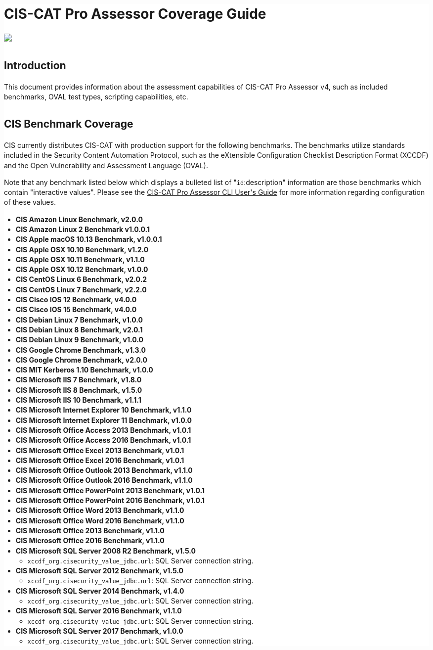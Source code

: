CIS-CAT Pro Assessor Coverage Guide
===================================

![](http://i.imgur.com/5yZfZi5.jpg)


Introduction
------------
This document provides information about the assessment capabilities of CIS-CAT Pro Assessor v4, such as included benchmarks, OVAL test types, scripting capabilities, etc.

CIS Benchmark Coverage
----------------------
CIS currently distributes CIS-CAT with production support for the following benchmarks. The benchmarks utilize standards included in the Security Content Automation Protocol, such as the eXtensible Configuration Checklist Description Format (XCCDF) and the Open Vulnerability and Assessment Language (OVAL).

Note that any benchmark listed below which displays a bulleted list of "`id`:description" information are those benchmarks which contain "interactive values".  Please see the [CIS-CAT Pro Assessor CLI User's Guide](./User's%20Guide) for more information regarding configuration of these values.

- **CIS Amazon Linux Benchmark, v2.0.0**
- **CIS Amazon Linux 2 Benchmark v1.0.0.1**
- **CIS Apple macOS 10.13 Benchmark, v1.0.0.1**
- **CIS Apple OSX 10.10 Benchmark, v1.2.0**
- **CIS Apple OSX 10.11 Benchmark, v1.1.0**
- **CIS Apple OSX 10.12 Benchmark, v1.0.0**
- **CIS CentOS Linux 6 Benchmark, v2.0.2**
- **CIS CentOS Linux 7 Benchmark, v2.2.0**
- **CIS Cisco IOS 12 Benchmark, v4.0.0**
- **CIS Cisco IOS 15 Benchmark, v4.0.0**
- **CIS Debian Linux 7 Benchmark, v1.0.0**
- **CIS Debian Linux 8 Benchmark, v2.0.1**
- **CIS Debian Linux 9 Benchmark, v1.0.0**
- **CIS Google Chrome Benchmark, v1.3.0**
- **CIS Google Chrome Benchmark, v2.0.0**
- **CIS MIT Kerberos 1.10 Benchmark, v1.0.0**
- **CIS Microsoft IIS 7 Benchmark, v1.8.0**
- **CIS Microsoft IIS 8 Benchmark, v1.5.0**
- **CIS Microsoft IIS 10 Benchmark, v1.1.1**
- **CIS Microsoft Internet Explorer 10 Benchmark, v1.1.0**
- **CIS Microsoft Internet Explorer 11 Benchmark, v1.0.0**
- **CIS Microsoft Office Access 2013 Benchmark, v1.0.1**
- **CIS Microsoft Office Access 2016 Benchmark, v1.0.1**
- **CIS Microsoft Office Excel 2013 Benchmark, v1.0.1**
- **CIS Microsoft Office Excel 2016 Benchmark, v1.0.1**
- **CIS Microsoft Office Outlook 2013 Benchmark, v1.1.0**
- **CIS Microsoft Office Outlook 2016 Benchmark, v1.1.0**
- **CIS Microsoft Office PowerPoint 2013 Benchmark, v1.0.1**
- **CIS Microsoft Office PowerPoint 2016 Benchmark, v1.0.1**
- **CIS Microsoft Office Word 2013 Benchmark, v1.1.0**
- **CIS Microsoft Office Word 2016 Benchmark, v1.1.0**
- **CIS Microsoft Office 2013 Benchmark, v1.1.0**
- **CIS Microsoft Office 2016 Benchmark, v1.1.0**
- **CIS Microsoft SQL Server 2008 R2 Benchmark, v1.5.0**
	- `xccdf_org.cisecurity_value_jdbc.url`: SQL Server connection string.
- **CIS Microsoft SQL Server 2012 Benchmark, v1.5.0**
	- `xccdf_org.cisecurity_value_jdbc.url`: SQL Server connection string.
- **CIS Microsoft SQL Server 2014 Benchmark, v1.4.0**
	- `xccdf_org.cisecurity_value_jdbc.url`: SQL Server connection string.
- **CIS Microsoft SQL Server 2016 Benchmark, v1.1.0**
	- `xccdf_org.cisecurity_value_jdbc.url`: SQL Server connection string.
- **CIS Microsoft SQL Server 2017 Benchmark, v1.0.0**
	- `xccdf_org.cisecurity_value_jdbc.url`: SQL Server connection string.